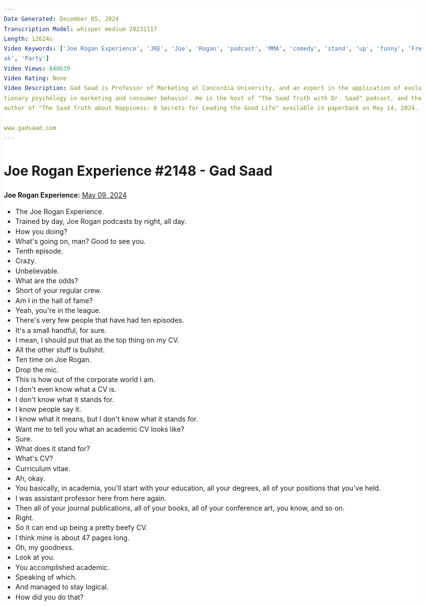 ```yaml
---
Date Generated: December 05, 2024
Transcription Model: whisper medium 20231117
Length: 12624s
Video Keywords: ['Joe Rogan Experience', 'JRE', 'Joe', 'Rogan', 'podcast', 'MMA', 'comedy', 'stand', 'up', 'funny', 'Freak', 'Party']
Video Views: 840639
Video Rating: None
Video Description: Gad Saad is Professor of Marketing at Concordia University, and an expert in the application of evolutionary psychology in marketing and consumer behavior. He is the host of "The Saad Truth with Dr. Saad" podcast, and the author of "The Saad Truth about Happiness: 8 Secrets for Leading the Good Life" available in paperback on May 14, 2024.

www.gadsaad.com
---
```


# Joe Rogan Experience #2148 - Gad Saad
**Joe Rogan Experience:** [May 09, 2024](https://www.youtube.com/watch?v=zzU_UrhmCEs)
*  The Joe Rogan Experience.
*  Trained by day, Joe Rogan podcasts by night, all day.
*  How you doing?
*  What's going on, man? Good to see you.
*  Tenth episode.
*  Crazy.
*  Unbelievable.
*  What are the odds?
*  Short of your regular crew.
*  Am I in the hall of fame?
*  Yeah, you're in the league.
*  There's very few people that have had ten episodes.
*  It's a small handful, for sure.
*  I mean, I should put that as the top thing on my CV.
*  All the other stuff is bullshit.
*  Ten time on Joe Rogan.
*  Drop the mic.
*  This is how out of the corporate world I am.
*  I don't even know what a CV is.
*  I don't know what it stands for.
*  I know people say it.
*  I know what it means, but I don't know what it stands for.
*  Want me to tell you what an academic CV looks like?
*  Sure.
*  What does it stand for?
*  What's CV?
*  Curriculum vitae.
*  Ah, okay.
*  You basically, in academia, you'll start with your education, all your degrees, all of your positions that you've held.
*  I was assistant professor here from here again.
*  Then all of your journal publications, all of your books, all of your conference art, you know, and so on.
*  Right.
*  So it can end up being a pretty beefy CV.
*  I think mine is about 47 pages long.
*  Oh, my goodness.
*  Look at you.
*  You accomplished academic.
*  Speaking of which.
*  And managed to stay logical.
*  How did you do that?